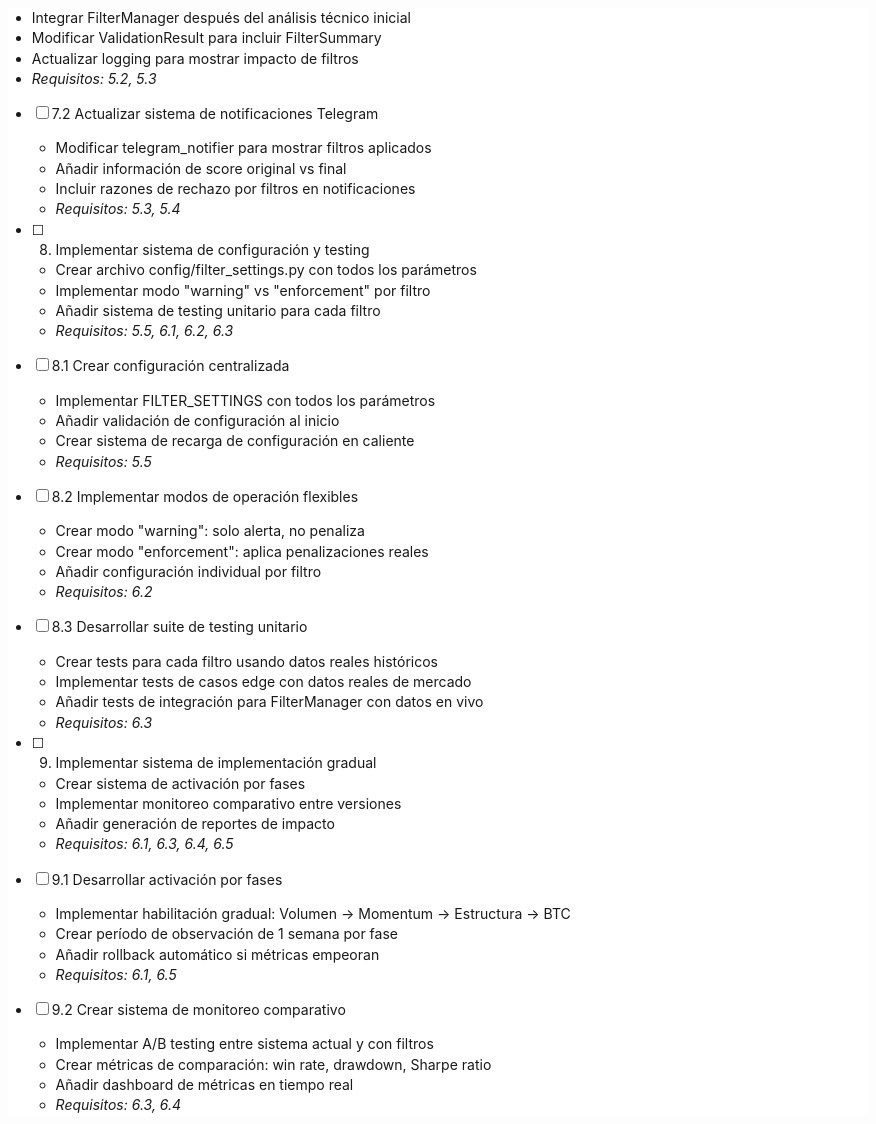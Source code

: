   - Integrar FilterManager después del análisis técnico inicial
  - Modificar ValidationResult para incluir FilterSummary
  - Actualizar logging para mostrar impacto de filtros
  - _Requisitos: 5.2, 5.3_

- [ ] 7.2 Actualizar sistema de notificaciones Telegram

  - Modificar telegram_notifier para mostrar filtros aplicados
  - Añadir información de score original vs final
  - Incluir razones de rechazo por filtros en notificaciones
  - _Requisitos: 5.3, 5.4_

- [ ] 8. Implementar sistema de configuración y testing

  - Crear archivo config/filter_settings.py con todos los parámetros
  - Implementar modo "warning" vs "enforcement" por filtro
  - Añadir sistema de testing unitario para cada filtro
  - _Requisitos: 5.5, 6.1, 6.2, 6.3_

- [ ] 8.1 Crear configuración centralizada

  - Implementar FILTER_SETTINGS con todos los parámetros
  - Añadir validación de configuración al inicio
  - Crear sistema de recarga de configuración en caliente
  - _Requisitos: 5.5_

- [ ] 8.2 Implementar modos de operación flexibles

  - Crear modo "warning": solo alerta, no penaliza
  - Crear modo "enforcement": aplica penalizaciones reales
  - Añadir configuración individual por filtro
  - _Requisitos: 6.2_

- [ ] 8.3 Desarrollar suite de testing unitario

  - Crear tests para cada filtro usando datos reales históricos
  - Implementar tests de casos edge con datos reales de mercado
  - Añadir tests de integración para FilterManager con datos en vivo
  - _Requisitos: 6.3_

- [ ] 9. Implementar sistema de implementación gradual

  - Crear sistema de activación por fases
  - Implementar monitoreo comparativo entre versiones
  - Añadir generación de reportes de impacto
  - _Requisitos: 6.1, 6.3, 6.4, 6.5_

- [ ] 9.1 Desarrollar activación por fases

  - Implementar habilitación gradual: Volumen → Momentum → Estructura → BTC
  - Crear período de observación de 1 semana por fase
  - Añadir rollback automático si métricas empeoran
  - _Requisitos: 6.1, 6.5_

- [ ] 9.2 Crear sistema de monitoreo comparativo

  - Implementar A/B testing entre sistema actual y con filtros
  - Crear métricas de comparación: win rate, drawdown, Sharpe ratio
  - Añadir dashboard de métricas en tiempo real
  - _Requisitos: 6.3, 6.4_
